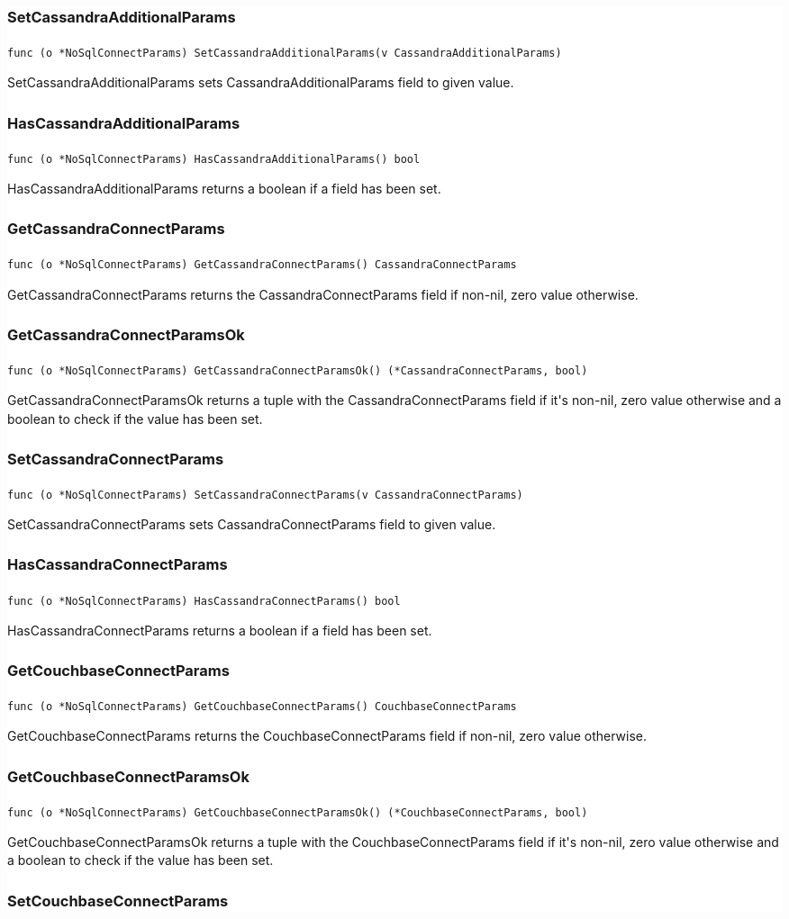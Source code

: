 ### SetCassandraAdditionalParams

`func (o *NoSqlConnectParams) SetCassandraAdditionalParams(v CassandraAdditionalParams)`

SetCassandraAdditionalParams sets CassandraAdditionalParams field to given value.

### HasCassandraAdditionalParams

`func (o *NoSqlConnectParams) HasCassandraAdditionalParams() bool`

HasCassandraAdditionalParams returns a boolean if a field has been set.

### GetCassandraConnectParams

`func (o *NoSqlConnectParams) GetCassandraConnectParams() CassandraConnectParams`

GetCassandraConnectParams returns the CassandraConnectParams field if non-nil, zero value otherwise.

### GetCassandraConnectParamsOk

`func (o *NoSqlConnectParams) GetCassandraConnectParamsOk() (*CassandraConnectParams, bool)`

GetCassandraConnectParamsOk returns a tuple with the CassandraConnectParams field if it's non-nil, zero value otherwise
and a boolean to check if the value has been set.

### SetCassandraConnectParams

`func (o *NoSqlConnectParams) SetCassandraConnectParams(v CassandraConnectParams)`

SetCassandraConnectParams sets CassandraConnectParams field to given value.

### HasCassandraConnectParams

`func (o *NoSqlConnectParams) HasCassandraConnectParams() bool`

HasCassandraConnectParams returns a boolean if a field has been set.

### GetCouchbaseConnectParams

`func (o *NoSqlConnectParams) GetCouchbaseConnectParams() CouchbaseConnectParams`

GetCouchbaseConnectParams returns the CouchbaseConnectParams field if non-nil, zero value otherwise.

### GetCouchbaseConnectParamsOk

`func (o *NoSqlConnectParams) GetCouchbaseConnectParamsOk() (*CouchbaseConnectParams, bool)`

GetCouchbaseConnectParamsOk returns a tuple with the CouchbaseConnectParams field if it's non-nil, zero value otherwise
and a boolean to check if the value has been set.

### SetCouchbaseConnectParams

